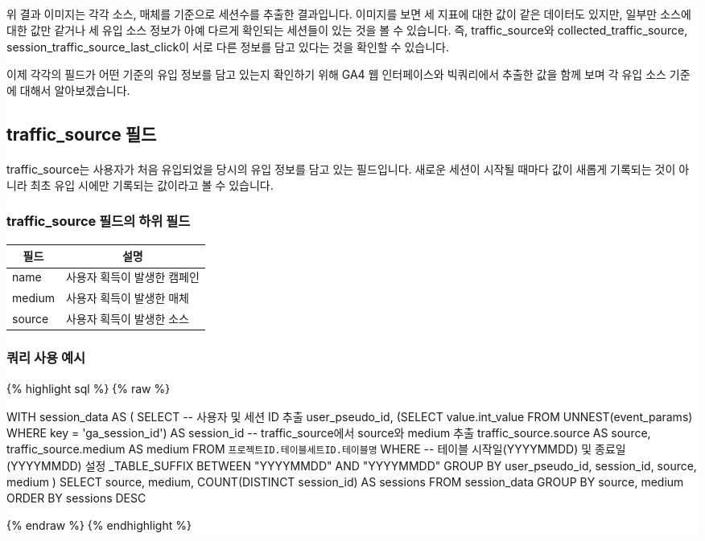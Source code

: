 위 결과 이미지는 각각 소스, 매체를 기준으로 세션수를 추출한 결과입니다. 이미지를 보면 세 지표에 대한 값이 같은 데이터도 있지만, 일부만 소스에 대한 값만 같거나 세 유입 소스 정보가 아예 다르게 확인되는 세션들이 있는 것을 볼 수 있습니다. 즉, traffic_source와 collected_traffic_source, session_traffic_source_last_click이 서로 다른 정보를 담고 있다는 것을 확인할 수 있습니다.

이제 각각의 필드가 어떤 기준의 유입 정보를 담고 있는지 확인하기 위해 GA4 웹 인터페이스와 빅쿼리에서 추출한 값을 함께 보며 각 유입 소스 기준에 대해서 알아보겠습니다.

## traffic_source 필드

traffic_source는 사용자가 처음 유입되었을 당시의 유입 정보를 담고 있는 필드입니다. 새로운 세션이 시작될 때마다 값이 새롭게 기록되는 것이 아니라 최초 유입 시에만 기록되는 값이라고 볼 수 있습니다.

### traffic_source 필드의 하위 필드

| 필드 | 설명 |
| --- | --- |
| name | 사용자 획득이 발생한 캠페인 |
| medium | 사용자 획득이 발생한 매체 |
| source | 사용자 획득이 발생한 소스 |

### 쿼리 사용 예시

{% highlight sql %}
{% raw %}

WITH session_data AS (
  SELECT
	  -- 사용자 및 세션 ID 추출
	  user_pseudo_id,
    (SELECT value.int_value FROM UNNEST(event_params) WHERE key = 'ga_session_id') AS session_id
    -- traffic_source에서 source와 medium 추출
    traffic_source.source AS source,
    traffic_source.medium AS medium
  FROM
    `프로젝트ID.테이블세트ID.테이블명`
  WHERE
	  -- 테이블 시작일(YYYYMMDD) 및 종료일(YYYYMMDD) 설정
	  _TABLE_SUFFIX BETWEEN "YYYYMMDD" AND "YYYYMMDD"
	GROUP BY
	  user_pseudo_id, session_id, source, medium
)
SELECT
  source,
  medium,
  COUNT(DISTINCT session_id) AS sessions
FROM
  session_data
GROUP BY
  source,
  medium
ORDER BY
  sessions DESC

{% endraw %}
{% endhighlight %}
